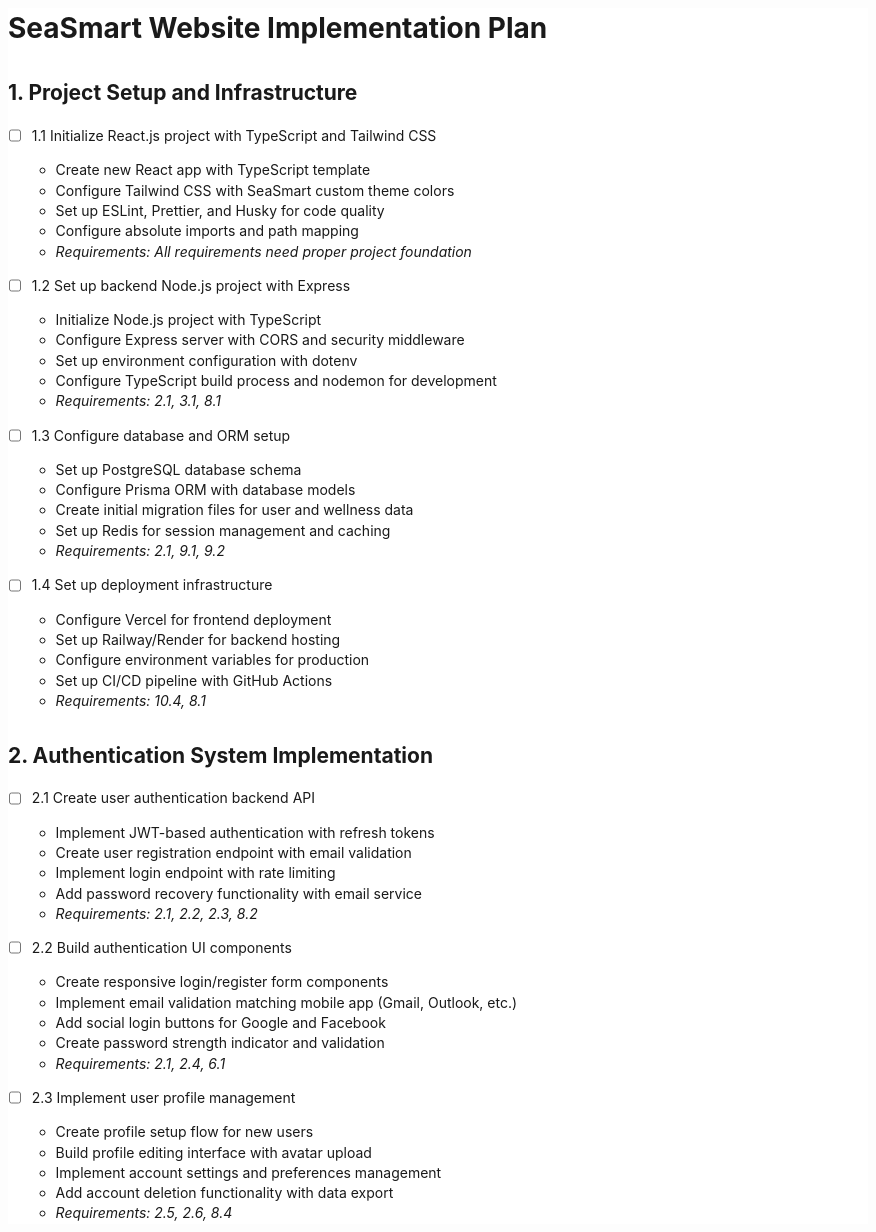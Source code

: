 # SeaSmart Website Implementation Plan

## 1. Project Setup and Infrastructure

- [ ] 1.1 Initialize React.js project with TypeScript and Tailwind CSS
  - Create new React app with TypeScript template
  - Configure Tailwind CSS with SeaSmart custom theme colors
  - Set up ESLint, Prettier, and Husky for code quality
  - Configure absolute imports and path mapping
  - _Requirements: All requirements need proper project foundation_

- [ ] 1.2 Set up backend Node.js project with Express
  - Initialize Node.js project with TypeScript
  - Configure Express server with CORS and security middleware
  - Set up environment configuration with dotenv
  - Configure TypeScript build process and nodemon for development
  - _Requirements: 2.1, 3.1, 8.1_

- [ ] 1.3 Configure database and ORM setup
  - Set up PostgreSQL database schema
  - Configure Prisma ORM with database models
  - Create initial migration files for user and wellness data
  - Set up Redis for session management and caching
  - _Requirements: 2.1, 9.1, 9.2_

- [ ] 1.4 Set up deployment infrastructure
  - Configure Vercel for frontend deployment
  - Set up Railway/Render for backend hosting
  - Configure environment variables for production
  - Set up CI/CD pipeline with GitHub Actions
  - _Requirements: 10.4, 8.1_

## 2. Authentication System Implementation

- [ ] 2.1 Create user authentication backend API
  - Implement JWT-based authentication with refresh tokens
  - Create user registration endpoint with email validation
  - Implement login endpoint with rate limiting
  - Add password recovery functionality with email service
  - _Requirements: 2.1, 2.2, 2.3, 8.2_

- [ ] 2.2 Build authentication UI components
  - Create responsive login/register form components
  - Implement email validation matching mobile app (Gmail, Outlook, etc.)
  - Add social login buttons for Google and Facebook
  - Create password strength indicator and validation
  - _Requirements: 2.1, 2.4, 6.1_

- [ ] 2.3 Implement user profile management
  - Create profile setup flow for new users
  - Build profile editing interface with avatar upload
  - Implement account settings and preferences management
  - Add account deletion functionality with data export
  - _Requirements: 2.5, 2.6, 8.4_
